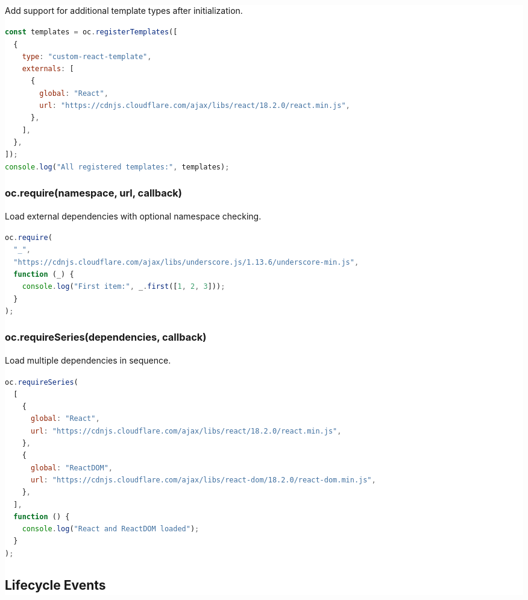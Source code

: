 Add support for additional template types after initialization.

```js
const templates = oc.registerTemplates([
  {
    type: "custom-react-template",
    externals: [
      {
        global: "React",
        url: "https://cdnjs.cloudflare.com/ajax/libs/react/18.2.0/react.min.js",
      },
    ],
  },
]);
console.log("All registered templates:", templates);
```

### oc.require(namespace, url, callback)

Load external dependencies with optional namespace checking.

```js
oc.require(
  "_",
  "https://cdnjs.cloudflare.com/ajax/libs/underscore.js/1.13.6/underscore-min.js",
  function (_) {
    console.log("First item:", _.first([1, 2, 3]));
  }
);
```

### oc.requireSeries(dependencies, callback)

Load multiple dependencies in sequence.

```js
oc.requireSeries(
  [
    {
      global: "React",
      url: "https://cdnjs.cloudflare.com/ajax/libs/react/18.2.0/react.min.js",
    },
    {
      global: "ReactDOM",
      url: "https://cdnjs.cloudflare.com/ajax/libs/react-dom/18.2.0/react-dom.min.js",
    },
  ],
  function () {
    console.log("React and ReactDOM loaded");
  }
);
```

## Lifecycle Events
